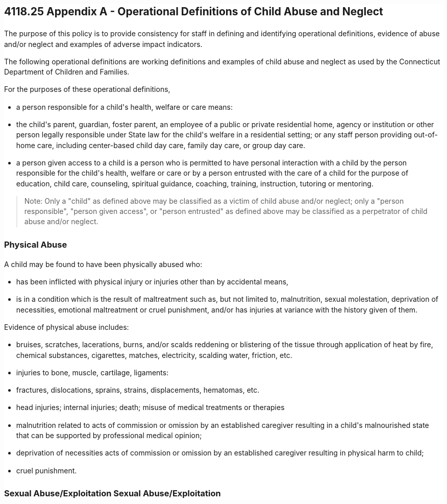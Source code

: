 ## 4118.25 Appendix A - Operational Definitions of Child Abuse and Neglect

The purpose of this policy is to provide consistency for staff in defining and identifying operational definitions, evidence of abuse and/or neglect and examples of adverse impact indicators.

The following operational definitions are working definitions and examples of child abuse and neglect as used by the Connecticut Department of Children and Families.

For the purposes of these operational definitions,

* a person responsible for a child's health, welfare or care means:

* the child's parent, guardian, foster parent, an employee of  a public or private residential home, agency or institution or other person legally responsible under State law for the child's welfare in a residential setting; or any staff person providing out-of-home care, including center-based child day care, family day care, or group day care.

* a person given access to a child is a person who is permitted to have personal interaction  with  a child by the person responsible for the child's health, welfare or care or by a person entrusted with the care of a child for the purpose of education, child care, counseling, spiritual guidance, coaching, training, instruction, tutoring or mentoring.

> Note: Only a "child" as defined above may be classified as a victim of child abuse and/or neglect; only a "person responsible", "person given access", or "person entrusted" as defined above may be classified as a perpetrator of child abuse and/or neglect.

### Physical Abuse

A child may be found to have been physically abused who:

* has been inflicted with physical injury or injuries other than by accidental means,

* is in a condition which is the result of maltreatment such as, but not limited to,   malnutrition, sexual molestation, deprivation of necessities, emotional maltreatment or cruel punishment, and/or has injuries at variance with the history given of them.

Evidence of physical abuse includes:

* bruises, scratches, lacerations, burns, and/or scalds reddening or blistering of the tissue through application of heat by fire, chemical substances, cigarettes, matches, electricity, scalding water, friction, etc.

* injuries to bone, muscle, cartilage, ligaments:

* fractures, dislocations, sprains, strains, displacements, hematomas, etc.

* head injuries; internal injuries; death; misuse of medical treatments or therapies

* malnutrition related to acts of commission or omission by an established caregiver resulting in a child's malnourished state that can be supported by professional medical opinion;

* deprivation of necessities acts of  commission or omission by an established caregiver resulting in physical harm to child;

* cruel punishment.

### Sexual Abuse/Exploitation Sexual Abuse/Exploitation
